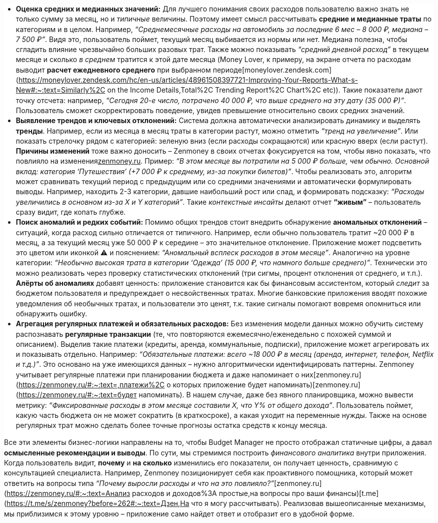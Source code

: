 - **Оценка средних и медианных значений:** Для лучшего понимания своих расходов пользователю важно знать не только сумму за месяц, но и *типичные* величины. Поэтому имеет смысл рассчитывать **средние и медианные траты** по категориям и в целом. Например, *“Среднемесячные расходы на автомобиль за последние 6 мес – 8 000 ₽, медиана – 7 500 ₽”*. Видя это, пользователь поймет, текущий месяц выбивается из нормы или нет. Медиана полезна, чтобы сгладить влияние чрезвычайно больших разовых трат. Также можно показывать *“средний дневной расход”* в текущем месяце и сколько *в среднем* тратится к этой дате месяца (Money Lover, к примеру, на экране отчета по расходам выводит **расчет ежедневного среднего** при выбранном периоде[moneylover.zendesk.com](https://moneylover.zendesk.com/hc/en-us/articles/48961508397721-Improving-Your-Reports-What-s-New#:~:text=Similarly%2C on the Income Details,Total%2C Trending Report%2C Chart%2C etc)). Такие показатели дают точку отсчета: например, *“Сегодня 20-е число, потрачено 40 000 ₽, что выше среднего на эту дату (35 000 ₽)”*. Пользователь сможет скорректировать поведение, увидев превышение относительно своих средних значений.
- **Выявление трендов и ключевых отклонений:** Система должна автоматически анализировать динамику и выделять **тренды**. Например, если из месяца в месяц траты в категории растут, можно отметить *“тренд на увеличение”*. Или показать стрелочку рядом с категорией: зеленую вниз (если расходы сокращаются) или красную вверх (если растут). **Причины изменений** тоже важно доносить – Zenmoney в своих отчетах фокусируется на том, чтобы явно показать, что повлияло на изменения[zenmoney.ru](https://zenmoney.ru/#:~:text=Image). Пример: *“В этом месяце вы потратили на 5 000 ₽ больше, чем обычно. Основной вклад: категория ‘Путешествия’ (+7 000 ₽ к среднему, из-за покупки билетов)”*. Чтобы реализовать это, алгоритм может сравнивать текущий период с предыдущим или со средними значениями и автоматически формулировать выводы. Например, находить 2-3 категории, давшие наибольший рост или спад, и формировать подсказку: *“Расходы увеличились в основном из-за X и Y категорий”*. Такие *контекстные инсайты* делают отчет **“живым”** – пользователь сразу видит, где копать глубже.
- **Поиск аномалий и редких событий:** Помимо общих трендов стоит внедрить обнаружение **аномальных отклонений** – ситуаций, когда расход сильно отличается от типичного. Например, если обычно пользователь тратит ~20 000 ₽ в месяц, а за текущий месяц уже 50 000 ₽ к середине – это значительное отклонение. Приложение может подсветить это цветом или иконкой ⚠️ и пояснением: *“Аномальный всплеск расходов в этом месяце”*. Аналогично на уровне категории: *“Необычно высокая трата в категории ‘Одежда’ (15 000 ₽, что намного больше среднего)”*. Технически это можно реализовать через проверку статистических отклонений (три сигмы, процент отклонения от среднего, и т.п.). **Алёрты об аномалиях** добавят ценность: приложение становится как бы финансовым ассистентом, который *следит* за бюджетом пользователя и предупреждает о несвойственных тратах. Многие банковские приложения вводят похожие уведомления об необычных тратах, и пользователи это ценят, т.к. такие сигналы помогают вовремя опомниться или обнаружить ошибку.
- **Агрегация регулярных платежей и обязательных расходов:** Без изменения модели данных можно обучить систему распознавать **регулярные транзакции** (те, что повторяются ежемесячно/еженедельно с похожей суммой и описанием). Выделив такие платежи (кредиты, аренда, коммунальные, подписки), приложение может агрегировать их и показывать отдельно. Например: *“Обязательные платежи: всего ~18 000 ₽ в месяц (аренда, интернет, телефон, Netflix и т.д.)”*. Это основано на уже имеющихся данных – нужно алгоритмически идентифицировать паттерны. Zenmoney учитывает регулярные платежи при планировании бюджета и даже напоминает о них[zenmoney.ru](https://zenmoney.ru/#:~:text=,платежи%2C о которых приложение будет напоминать)[zenmoney.ru](https://zenmoney.ru/#:~:text=будет напоминать). В нашем случае, даже без явного планировщика, можно вывести метрику: *“Фиксированные расходы в этом месяце составили Х, что Y% от общего дохода”*. Пользователь поймет, какую часть бюджета он не может сократить (в краткосроке), а какая уходит на переменные нужды. Также на основе регулярных трат можно сделать более точные прогнозы остатка средств к концу месяца.

Все эти элементы бизнес-логики направлены на то, чтобы Budget Manager не просто отображал статичные цифры, а давал **осмысленные рекомендации и выводы**. По сути, мы стремимся построить *финансового аналитика* внутри приложения. Когда пользователь видит, **почему** и **на сколько** изменились его показатели, он получает ценность, сравнимую с консультацией специалиста. Например, Zenmoney позиционирует себя как проактивного помощника, который может ответить на вопросы типа *“Почему выросли расходы и что на это повлияло?”*[zenmoney.ru](https://zenmoney.ru/#:~:text=Анализ расходов и доходов%3A простые,на вопросы про ваши финансы)[t.me](https://t.me/s/zenmoney?before=262#:~:text=Дзен,На что я могу рассчитывать). Реализовав вышеописанные механизмы, мы приблизимся к этому уровню – приложение само найдет ответ и отобразит его в удобной форме.
